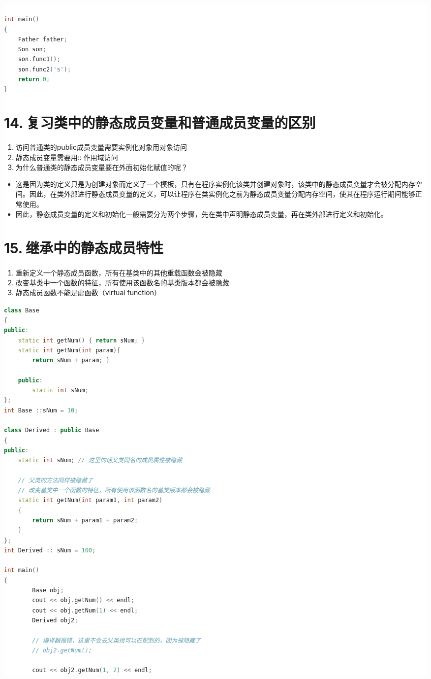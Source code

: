 ```cpp

int main()
{
    Father father;
    Son son;
    son.func1();
    son.func2('s');
    return 0;
}
```

# 14. 复习类中的静态成员变量和普通成员变量的区别
1. 访问普通类的public成员变量需要实例化对象用对象访问
2. 静态成员变量需要用:: 作用域访问
2. 为什么普通类的静态成员变量要在外面初始化赋值的呢？
- 这是因为类的定义只是为创建对象而定义了一个模板，只有在程序实例化该类并创建对象时，该类中的静态成员变量才会被分配内存空间。因此，在类外部进行静态成员变量的定义，可以让程序在类实例化之前为静态成员变量分配内存空间，使其在程序运行期间能够正常使用。
- 因此，静态成员变量的定义和初始化一般需要分为两个步骤，先在类中声明静态成员变量，再在类外部进行定义和初始化。
# 15. 继承中的静态成员特性
1. 重新定义一个静态成员函数，所有在基类中的其他重载函数会被隐藏
2. 改变基类中一个函数的特征，所有使用该函数名的基类版本都会被隐藏
3. 静态成员函数不能是虚函数（virtual function）
```cpp
class Base
{
public:
    static int getNum() { return sNum; }
    static int getNum(int param){
        return sNum + param; }

    public:
        static int sNum;
};
int Base ::sNum = 10;

class Derived : public Base
{
public:
    static int sNum; // 这里的话父类同名的成员属性被隐藏

    // 父类的方法同样被隐藏了
    // 改变基类中一个函数的特征，所有使用该函数名的基类版本都会被隐藏
    static int getNum(int param1, int param2)
    {
        return sNum + param1 + param2;
    }
};
int Derived :: sNum = 100;

int main()
{
        Base obj;
        cout << obj.getNum() << endl;
        cout << obj.getNum(1) << endl;
        Derived obj2;

        // 编译器报错，这里不会去父类找可以匹配到的，因为被隐藏了
        // obj2.getNum();

        cout << obj2.getNum(1, 2) << endl;
```